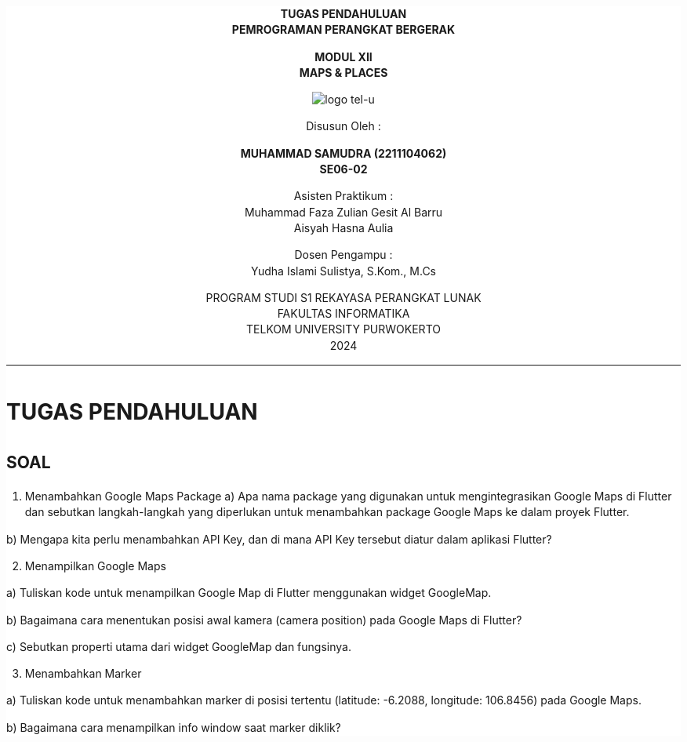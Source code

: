 <div align="center">

**TUGAS PENDAHULUAN**  
**PEMROGRAMAN PERANGKAT BERGERAK**

**MODUL XII**  
**MAPS & PLACES**

![logo tel-u](https://github.com/user-attachments/assets/3a44181d-9c92-47f6-8cf0-87755117fd99)

Disusun Oleh :

**MUHAMMAD SAMUDRA (2211104062)**  
**SE06-02**

Asisten Praktikum :  
Muhammad Faza Zulian Gesit Al Barru  
Aisyah Hasna Aulia

Dosen Pengampu :  
Yudha Islami Sulistya, S.Kom., M.Cs

PROGRAM STUDI S1 REKAYASA PERANGKAT LUNAK  
FAKULTAS INFORMATIKA  
TELKOM UNIVERSITY PURWOKERTO  
2024

</div>

---

# TUGAS PENDAHULUAN

## SOAL

1. Menambahkan Google Maps Package
a) Apa nama package yang digunakan untuk mengintegrasikan Google Maps di Flutter dan sebutkan langkah-langkah yang diperlukan untuk menambahkan package Google Maps ke dalam proyek Flutter.

b) Mengapa kita perlu menambahkan API Key, dan di mana API Key tersebut diatur dalam aplikasi Flutter?

2. Menampilkan Google Maps

a) Tuliskan kode untuk menampilkan Google Map di Flutter menggunakan widget GoogleMap.

b) Bagaimana cara menentukan posisi awal kamera (camera position) pada Google Maps di Flutter?

c) Sebutkan properti utama dari widget GoogleMap dan fungsinya.

3. Menambahkan Marker

a) Tuliskan kode untuk menambahkan marker di posisi tertentu (latitude: -6.2088, longitude: 106.8456) pada Google Maps.

b) Bagaimana cara menampilkan info window saat marker diklik?
